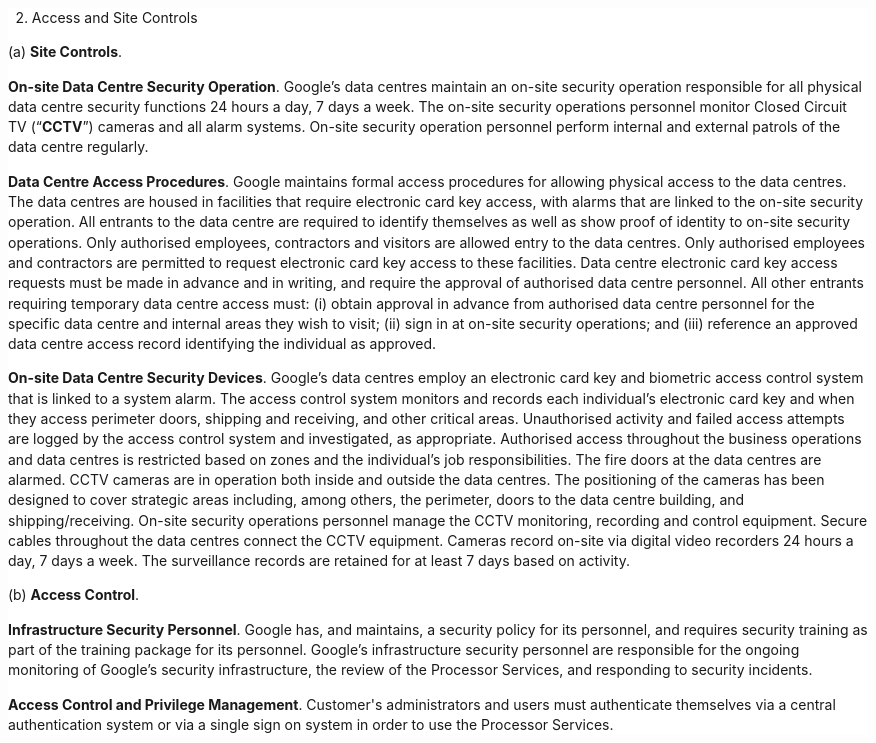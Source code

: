 2. Access and Site Controls

(a) **Site Controls**.

**On-site Data Centre Security Operation**. Google’s data centres maintain an on-site security operation responsible for all physical data centre security functions 24 hours a day, 7 days a week. The on-site security operations personnel monitor Closed Circuit TV (“**CCTV**”) cameras and all alarm systems. On-site security operation personnel perform internal and external patrols of the data centre regularly.

**Data Centre Access Procedures**. Google maintains formal access procedures for allowing physical access to the data centres. The data centres are housed in facilities that require electronic card key access, with alarms that are linked to the on-site security operation. All entrants to the data centre are required to identify themselves as well as show proof of identity to on-site security operations. Only authorised employees, contractors and visitors are allowed entry to the data centres. Only authorised employees and contractors are permitted to request electronic card key access to these facilities. Data centre electronic card key access requests must be made in advance and in writing, and require the approval of authorised data centre personnel. All other entrants requiring temporary data centre access must: (i) obtain approval in advance from authorised data centre personnel for the specific data centre and internal areas they wish to visit; (ii) sign in at on-site security operations; and (iii) reference an approved data centre access record identifying the individual as approved.

**On-site Data Centre Security Devices**. Google’s data centres employ an electronic card key and biometric access control system that is linked to a system alarm. The access control system monitors and records each individual’s electronic card key and when they access perimeter doors, shipping and receiving, and other critical areas. Unauthorised activity and failed access attempts are logged by the access control system and investigated, as appropriate. Authorised access throughout the business operations and data centres is restricted based on zones and the individual’s job responsibilities. The fire doors at the data centres are alarmed. CCTV cameras are in operation both inside and outside the data centres. The positioning of the cameras has been designed to cover strategic areas including, among others, the perimeter, doors to the data centre building, and shipping/receiving. On-site security operations personnel manage the CCTV monitoring, recording and control equipment. Secure cables throughout the data centres connect the CCTV equipment. Cameras record on-site via digital video recorders 24 hours a day, 7 days a week. The surveillance records are retained for at least 7 days based on activity.

(b) **Access Control**.

**Infrastructure Security Personnel**. Google has, and maintains, a security policy for its personnel, and requires security training as part of the training package for its personnel. Google’s infrastructure security personnel are responsible for the ongoing monitoring of Google’s security infrastructure, the review of the Processor Services, and responding to security incidents.

**Access Control and Privilege Management**. Customer's administrators and users must authenticate themselves via a central authentication system or via a single sign on system in order to use the Processor Services.
